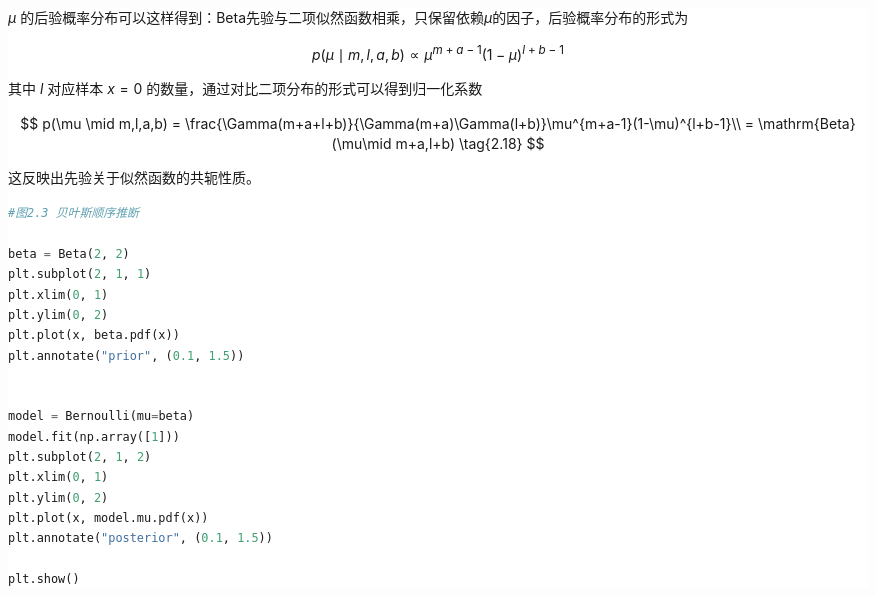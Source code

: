 $\mu$ 的后验概率分布可以这样得到：Beta先验与二项似然函数相乘，只保留依赖$\mu$的因子，后验概率分布的形式为 

$$p(\mu \mid m,l,a,b) \propto \mu^{m+a-1} (1-\mu)^{l+b-1} \tag{2.17}$$

其中 $l$ 对应样本 $x=0$ 的数量，通过对比二项分布的形式可以得到归一化系数

$$
p(\mu \mid m,l,a,b) = \frac{\Gamma(m+a+l+b)}{\Gamma(m+a)\Gamma(l+b)}\mu^{m+a-1}(1-\mu)^{l+b-1}\\
= \mathrm{Beta}(\mu\mid m+a,l+b)
\tag{2.18}
$$

这反映出先验关于似然函数的共轭性质。


```python
#图2.3 贝叶斯顺序推断

beta = Beta(2, 2)
plt.subplot(2, 1, 1)
plt.xlim(0, 1)
plt.ylim(0, 2)
plt.plot(x, beta.pdf(x))
plt.annotate("prior", (0.1, 1.5))


model = Bernoulli(mu=beta)
model.fit(np.array([1]))
plt.subplot(2, 1, 2)
plt.xlim(0, 1)
plt.ylim(0, 2)
plt.plot(x, model.mu.pdf(x))
plt.annotate("posterior", (0.1, 1.5))

plt.show()
```


    